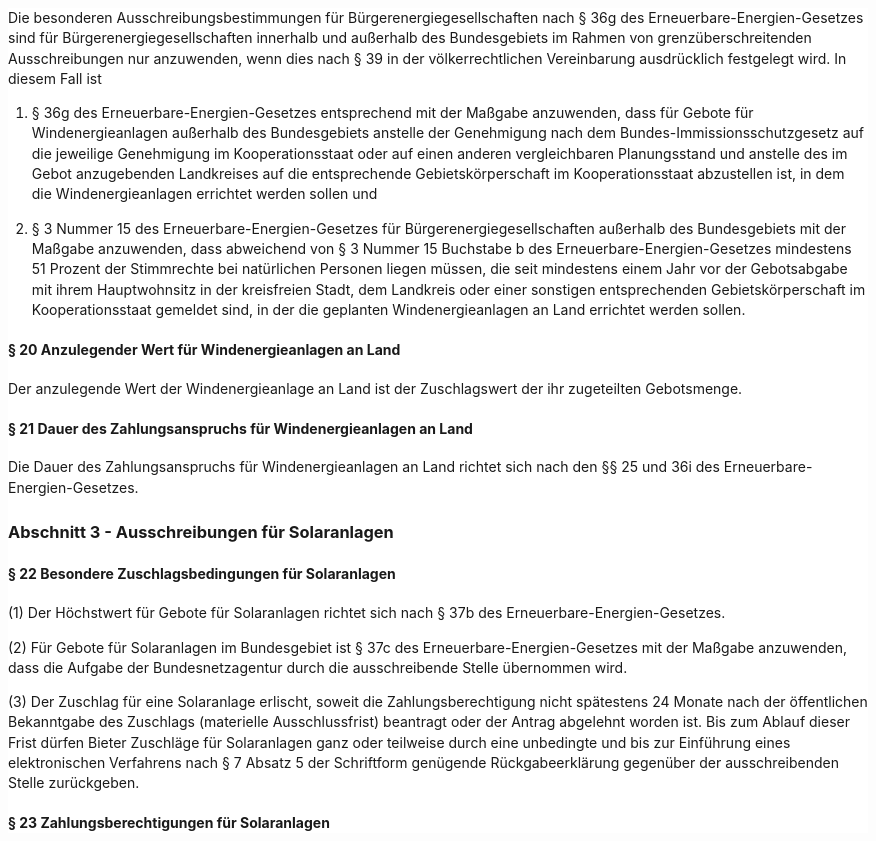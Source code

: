 Die besonderen Ausschreibungsbestimmungen für Bürgerenergiegesellschaften nach § 36g des Erneuerbare-Energien-Gesetzes sind für Bürgerenergiegesellschaften innerhalb und außerhalb des Bundesgebiets im Rahmen von grenzüberschreitenden Ausschreibungen nur anzuwenden, wenn dies nach § 39 in der völkerrechtlichen Vereinbarung ausdrücklich festgelegt wird. In diesem Fall ist

1.  § 36g des Erneuerbare-Energien-Gesetzes entsprechend mit der Maßgabe anzuwenden, dass für Gebote für Windenergieanlagen außerhalb des Bundesgebiets anstelle der Genehmigung nach dem Bundes-Immissionsschutzgesetz auf die jeweilige Genehmigung im Kooperationsstaat oder auf einen anderen vergleichbaren Planungsstand und anstelle des im Gebot anzugebenden Landkreises auf die entsprechende Gebietskörperschaft im Kooperationsstaat abzustellen ist, in dem die Windenergieanlagen errichtet werden sollen und


2.  § 3 Nummer 15 des Erneuerbare-Energien-Gesetzes für Bürgerenergiegesellschaften außerhalb des Bundesgebiets mit der Maßgabe anzuwenden, dass abweichend von § 3 Nummer 15 Buchstabe b des Erneuerbare-Energien-Gesetzes mindestens 51 Prozent der Stimmrechte bei natürlichen Personen liegen müssen, die seit mindestens einem Jahr vor der Gebotsabgabe mit ihrem Hauptwohnsitz in der kreisfreien Stadt, dem Landkreis oder einer sonstigen entsprechenden Gebietskörperschaft im Kooperationsstaat gemeldet sind, in der die geplanten Windenergieanlagen an Land errichtet werden sollen.





#### § 20 Anzulegender Wert für Windenergieanlagen an Land

Der anzulegende Wert der Windenergieanlage an Land ist der Zuschlagswert der ihr zugeteilten Gebotsmenge.


#### § 21 Dauer des Zahlungsanspruchs für Windenergieanlagen an Land

Die Dauer des Zahlungsanspruchs für Windenergieanlagen an Land richtet sich nach den §§ 25 und 36i des Erneuerbare-Energien-Gesetzes.


### Abschnitt 3 - Ausschreibungen für Solaranlagen


#### § 22 Besondere Zuschlagsbedingungen für Solaranlagen

(1) Der Höchstwert für Gebote für Solaranlagen richtet sich nach § 37b des Erneuerbare-Energien-Gesetzes.

(2) Für Gebote für Solaranlagen im Bundesgebiet ist § 37c des Erneuerbare-Energien-Gesetzes mit der Maßgabe anzuwenden, dass die Aufgabe der Bundesnetzagentur durch die ausschreibende Stelle übernommen wird.

(3) Der Zuschlag für eine Solaranlage erlischt, soweit die Zahlungsberechtigung nicht spätestens 24 Monate nach der öffentlichen Bekanntgabe des Zuschlags (materielle Ausschlussfrist) beantragt oder der Antrag abgelehnt worden ist. Bis zum Ablauf dieser Frist dürfen Bieter Zuschläge für Solaranlagen ganz oder teilweise durch eine unbedingte und bis zur Einführung eines elektronischen Verfahrens nach § 7 Absatz 5 der Schriftform genügende Rückgabeerklärung gegenüber der ausschreibenden Stelle zurückgeben.


#### § 23 Zahlungsberechtigungen für Solaranlagen
